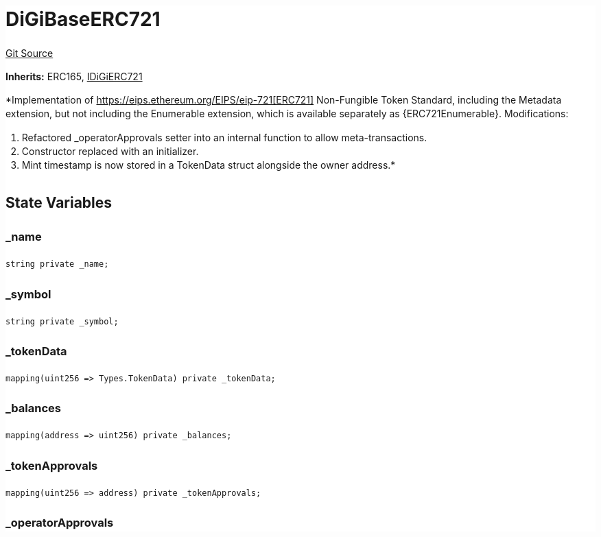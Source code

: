 # DiGiBaseERC721
[Git Source](https://github.com/digiv3rse/protocol-contracts/blob/78826068117a4eb9f5d01837d2d88deb72b92ea0/contracts/base/DiGiBaseERC721.sol)

**Inherits:**
ERC165, [IDiGiERC721](/contracts/misc/PermissionlessCreator.sol/interface.IDiGiERC721.md)

*Implementation of https://eips.ethereum.org/EIPS/eip-721[ERC721] Non-Fungible Token Standard, including
the Metadata extension, but not including the Enumerable extension, which is available separately as
{ERC721Enumerable}.
Modifications:
1. Refactored _operatorApprovals setter into an internal function to allow meta-transactions.
2. Constructor replaced with an initializer.
3. Mint timestamp is now stored in a TokenData struct alongside the owner address.*


## State Variables
### _name

```solidity
string private _name;
```


### _symbol

```solidity
string private _symbol;
```


### _tokenData

```solidity
mapping(uint256 => Types.TokenData) private _tokenData;
```


### _balances

```solidity
mapping(address => uint256) private _balances;
```


### _tokenApprovals

```solidity
mapping(uint256 => address) private _tokenApprovals;
```


### _operatorApprovals
